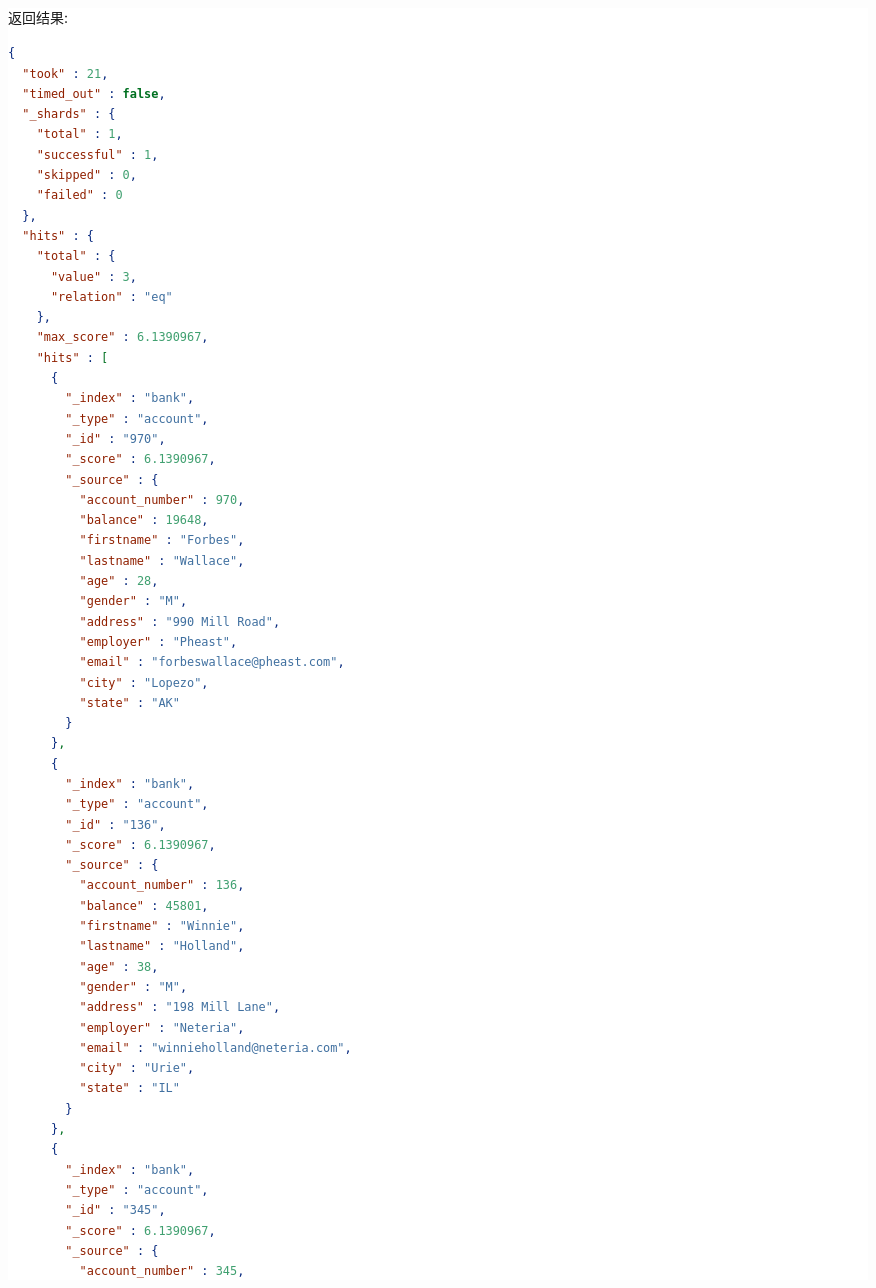 返回结果:

```json
{
  "took" : 21,
  "timed_out" : false,
  "_shards" : {
    "total" : 1,
    "successful" : 1,
    "skipped" : 0,
    "failed" : 0
  },
  "hits" : {
    "total" : {
      "value" : 3,
      "relation" : "eq"
    },
    "max_score" : 6.1390967,
    "hits" : [
      {
        "_index" : "bank",
        "_type" : "account",
        "_id" : "970",
        "_score" : 6.1390967,
        "_source" : {
          "account_number" : 970,
          "balance" : 19648,
          "firstname" : "Forbes",
          "lastname" : "Wallace",
          "age" : 28,
          "gender" : "M",
          "address" : "990 Mill Road",
          "employer" : "Pheast",
          "email" : "forbeswallace@pheast.com",
          "city" : "Lopezo",
          "state" : "AK"
        }
      },
      {
        "_index" : "bank",
        "_type" : "account",
        "_id" : "136",
        "_score" : 6.1390967,
        "_source" : {
          "account_number" : 136,
          "balance" : 45801,
          "firstname" : "Winnie",
          "lastname" : "Holland",
          "age" : 38,
          "gender" : "M",
          "address" : "198 Mill Lane",
          "employer" : "Neteria",
          "email" : "winnieholland@neteria.com",
          "city" : "Urie",
          "state" : "IL"
        }
      },
      {
        "_index" : "bank",
        "_type" : "account",
        "_id" : "345",
        "_score" : 6.1390967,
        "_source" : {
          "account_number" : 345,
```